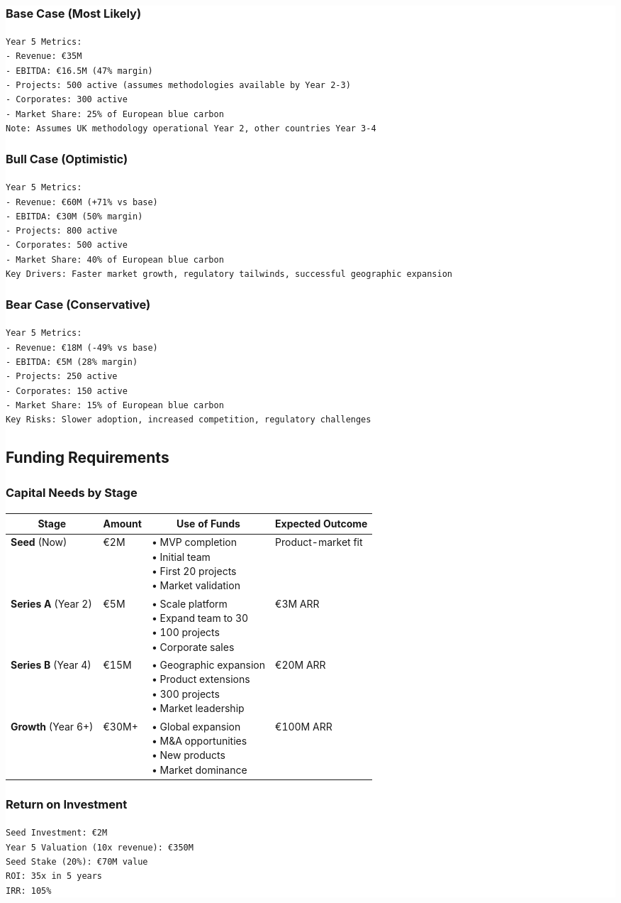 ### Base Case (Most Likely)
```
Year 5 Metrics:
- Revenue: €35M
- EBITDA: €16.5M (47% margin)
- Projects: 500 active (assumes methodologies available by Year 2-3)
- Corporates: 300 active
- Market Share: 25% of European blue carbon
Note: Assumes UK methodology operational Year 2, other countries Year 3-4
```

### Bull Case (Optimistic)
```
Year 5 Metrics:
- Revenue: €60M (+71% vs base)
- EBITDA: €30M (50% margin)
- Projects: 800 active
- Corporates: 500 active
- Market Share: 40% of European blue carbon
Key Drivers: Faster market growth, regulatory tailwinds, successful geographic expansion
```

### Bear Case (Conservative)
```
Year 5 Metrics:
- Revenue: €18M (-49% vs base)
- EBITDA: €5M (28% margin)
- Projects: 250 active
- Corporates: 150 active
- Market Share: 15% of European blue carbon
Key Risks: Slower adoption, increased competition, regulatory challenges
```

## Funding Requirements

### Capital Needs by Stage

| Stage | Amount | Use of Funds | Expected Outcome |
|-------|--------|--------------|------------------|
| **Seed** (Now) | €2M | • MVP completion<br>• Initial team<br>• First 20 projects<br>• Market validation | Product-market fit |
| **Series A** (Year 2) | €5M | • Scale platform<br>• Expand team to 30<br>• 100 projects<br>• Corporate sales | €3M ARR |
| **Series B** (Year 4) | €15M | • Geographic expansion<br>• Product extensions<br>• 300 projects<br>• Market leadership | €20M ARR |
| **Growth** (Year 6+) | €30M+ | • Global expansion<br>• M&A opportunities<br>• New products<br>• Market dominance | €100M ARR |

### Return on Investment

```
Seed Investment: €2M
Year 5 Valuation (10x revenue): €350M
Seed Stake (20%): €70M value
ROI: 35x in 5 years
IRR: 105%
```
